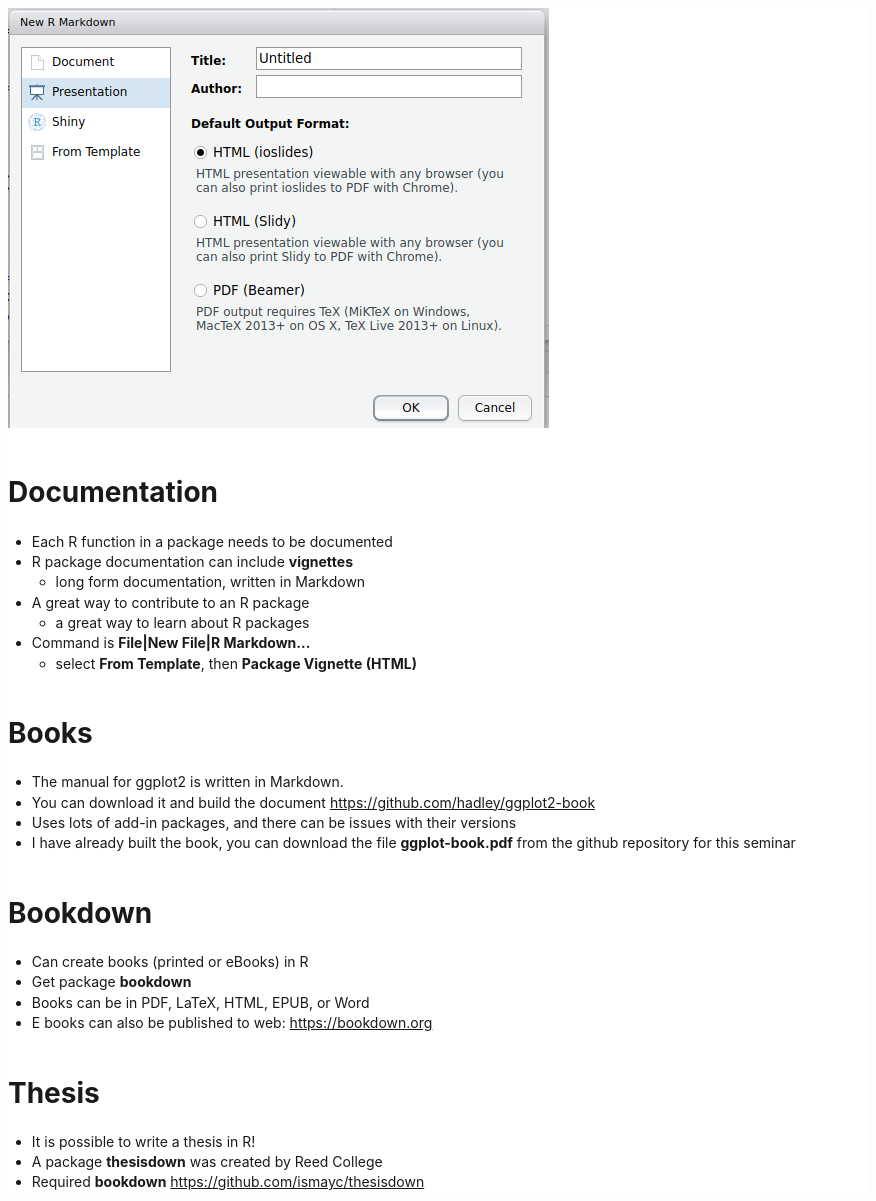 ![](presentation.png)


Documentation
====================================================
- Each R function in a package needs to be documented
- R package documentation can include **vignettes**
  - long form documentation, written in Markdown
- A great way to contribute to an R package
  - a great way to learn about R packages
- Command is **File|New File|R Markdown...**
  - select **From Template**, then **Package Vignette (HTML)**
  
Books
=====================================================
- The manual for ggplot2 is written in Markdown.
- You can download it and build the document
https://github.com/hadley/ggplot2-book
- Uses lots of add-in packages, and there can be issues with their versions
- I have already built the book, you can download the file **ggplot-book.pdf** from the github repository for this seminar

Bookdown
=====================================================
- Can create books (printed or eBooks) in R
- Get package **bookdown**
- Books can be in  PDF, LaTeX, HTML, EPUB, or Word
- E books can also be published to web: https://bookdown.org

Thesis
=====================================================
- It is possible to write a thesis in R!
- A package **thesisdown** was created by Reed College
- Required **bookdown**
https://github.com/ismayc/thesisdown

